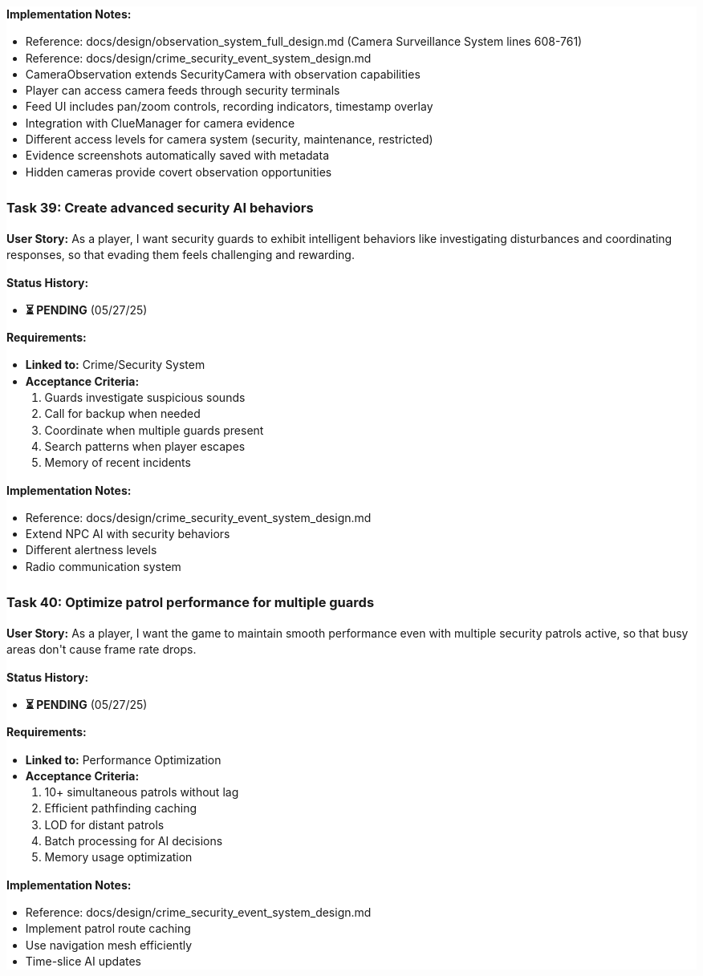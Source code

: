 **Implementation Notes:**
- Reference: docs/design/observation_system_full_design.md (Camera Surveillance System lines 608-761)
- Reference: docs/design/crime_security_event_system_design.md
- CameraObservation extends SecurityCamera with observation capabilities
- Player can access camera feeds through security terminals
- Feed UI includes pan/zoom controls, recording indicators, timestamp overlay
- Integration with ClueManager for camera evidence
- Different access levels for camera system (security, maintenance, restricted)
- Evidence screenshots automatically saved with metadata
- Hidden cameras provide covert observation opportunities

### Task 39: Create advanced security AI behaviors
**User Story:** As a player, I want security guards to exhibit intelligent behaviors like investigating disturbances and coordinating responses, so that evading them feels challenging and rewarding.

**Status History:**
- **⏳ PENDING** (05/27/25)

**Requirements:**
- **Linked to:** Crime/Security System
- **Acceptance Criteria:**
  1. Guards investigate suspicious sounds
  2. Call for backup when needed
  3. Coordinate when multiple guards present
  4. Search patterns when player escapes
  5. Memory of recent incidents

**Implementation Notes:**
- Reference: docs/design/crime_security_event_system_design.md
- Extend NPC AI with security behaviors
- Different alertness levels
- Radio communication system

### Task 40: Optimize patrol performance for multiple guards
**User Story:** As a player, I want the game to maintain smooth performance even with multiple security patrols active, so that busy areas don't cause frame rate drops.

**Status History:**
- **⏳ PENDING** (05/27/25)

**Requirements:**
- **Linked to:** Performance Optimization
- **Acceptance Criteria:**
  1. 10+ simultaneous patrols without lag
  2. Efficient pathfinding caching
  3. LOD for distant patrols
  4. Batch processing for AI decisions
  5. Memory usage optimization

**Implementation Notes:**
- Reference: docs/design/crime_security_event_system_design.md
- Implement patrol route caching
- Use navigation mesh efficiently
- Time-slice AI updates
